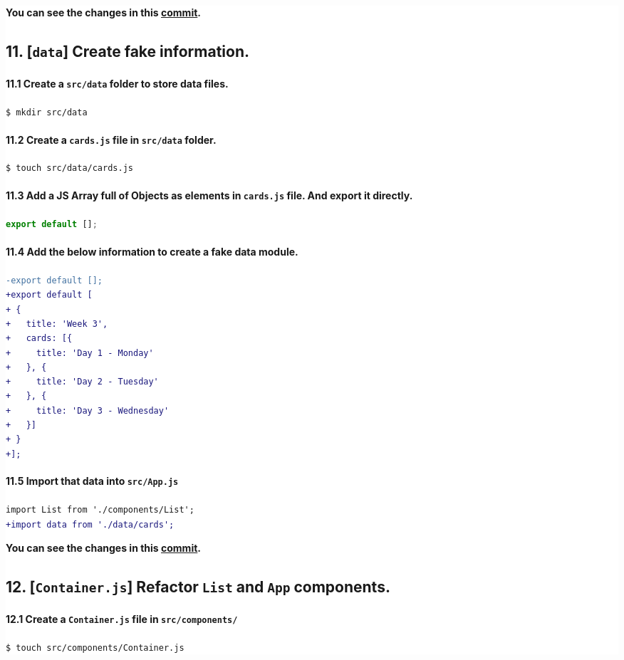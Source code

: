 **You can see the changes in this [commit](https://github.com/agzeri/trello-props/commit/f552b57b728853a0eeaf15f401a3e0814ff4fbcc).**

## 11. [`data`] Create fake information.

#### 11.1 Create a `src/data` folder to store data files.
```sh
$ mkdir src/data
```

#### 11.2 Create a `cards.js` file in `src/data` folder.
```sh
$ touch src/data/cards.js
```

#### 11.3 Add a JS Array full of Objects as elements in `cards.js` file. And export it directly.
```js
export default [];
```

#### 11.4 Add the below information to create a fake data module.
```diff
-export default [];
+export default [
+ {
+   title: 'Week 3',
+   cards: [{
+     title: 'Day 1 - Monday'
+   }, {
+     title: 'Day 2 - Tuesday'
+   }, {
+     title: 'Day 3 - Wednesday'
+   }]
+ }
+];
```

#### 11.5 Import that data into `src/App.js`
```diff
import List from './components/List';
+import data from './data/cards';
```

**You can see the changes in this [commit](https://github.com/agzeri/trello-props/commit/d5465019b6f7472ab31cda5d46ce016fd81ce3bd).**

## 12. [`Container.js`] Refactor `List` and `App` components.

#### 12.1 Create a `Container.js` file in `src/components/`
```sh
$ touch src/components/Container.js
```
